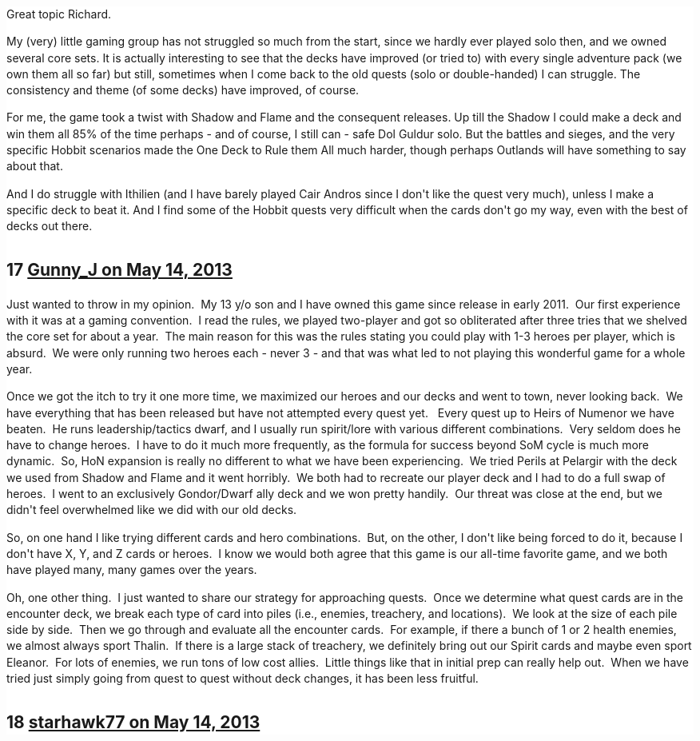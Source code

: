 Great topic Richard.

My (very) little gaming group has not struggled so much from the start, since we hardly ever played solo then, and we owned several core sets. It is actually interesting to see that the decks have improved (or tried to) with every single adventure pack (we own them all so far) but still, sometimes when I come back to the old quests (solo or double-handed) I can struggle. The consistency and theme (of some decks) have improved, of course.

For me, the game took a twist with Shadow and Flame and the consequent releases. Up till the Shadow I could make a deck and win them all 85% of the time perhaps - and of course, I still can - safe Dol Guldur solo. But the battles and sieges, and the very specific Hobbit scenarios made the One Deck to Rule them All much harder, though perhaps Outlands will have something to say about that.

And I do struggle with Ithilien (and I have barely played Cair Andros since I don't like the quest very much), unless I make a specific deck to beat it. And I find some of the Hobbit quests very difficult when the cards don't go my way, even with the best of decks out there.

## 17 [Gunny_J on May 14, 2013](https://community.fantasyflightgames.com/topic/83810-do-you-still-struggle-the-games-increasing-difficulty/?do=findComment&comment=795370)

Just wanted to throw in my opinion.  My 13 y/o son and I have owned this game since release in early 2011.  Our first experience with it was at a gaming convention.  I read the rules, we played two-player and got so obliterated after three tries that we shelved the core set for about a year.  The main reason for this was the rules stating you could play with 1-3 heroes per player, which is absurd.  We were only running two heroes each - never 3 - and that was what led to not playing this wonderful game for a whole year. 

Once we got the itch to try it one more time, we maximized our heroes and our decks and went to town, never looking back.  We have everything that has been released but have not attempted every quest yet.   Every quest up to Heirs of Numenor we have beaten.  He runs leadership/tactics dwarf, and I usually run spirit/lore with various different combinations.  Very seldom does he have to change heroes.  I have to do it much more frequently, as the formula for success beyond SoM cycle is much more dynamic.  So, HoN expansion is really no different to what we have been experiencing.  We tried Perils at Pelargir with the deck we used from Shadow and Flame and it went horribly.  We both had to recreate our player deck and I had to do a full swap of heroes.  I went to an exclusively Gondor/Dwarf ally deck and we won pretty handily.  Our threat was close at the end, but we didn't feel overwhelmed like we did with our old decks. 

So, on one hand I like trying different cards and hero combinations.  But, on the other, I don't like being forced to do it, because I don't have X, Y, and Z cards or heroes.  I know we would both agree that this game is our all-time favorite game, and we both have played many, many games over the years. 

Oh, one other thing.  I just wanted to share our strategy for approaching quests.  Once we determine what quest cards are in the encounter deck, we break each type of card into piles (i.e., enemies, treachery, and locations).  We look at the size of each pile side by side.  Then we go through and evaluate all the encounter cards.  For example, if there a bunch of 1 or 2 health enemies, we almost always sport Thalin.  If there is a large stack of treachery, we definitely bring out our Spirit cards and maybe even sport Eleanor.  For lots of enemies, we run tons of low cost allies.  Little things like that in initial prep can really help out.  When we have tried just simply going from quest to quest without deck changes, it has been less fruitful.

## 18 [starhawk77 on May 14, 2013](https://community.fantasyflightgames.com/topic/83810-do-you-still-struggle-the-games-increasing-difficulty/?do=findComment&comment=795456)
